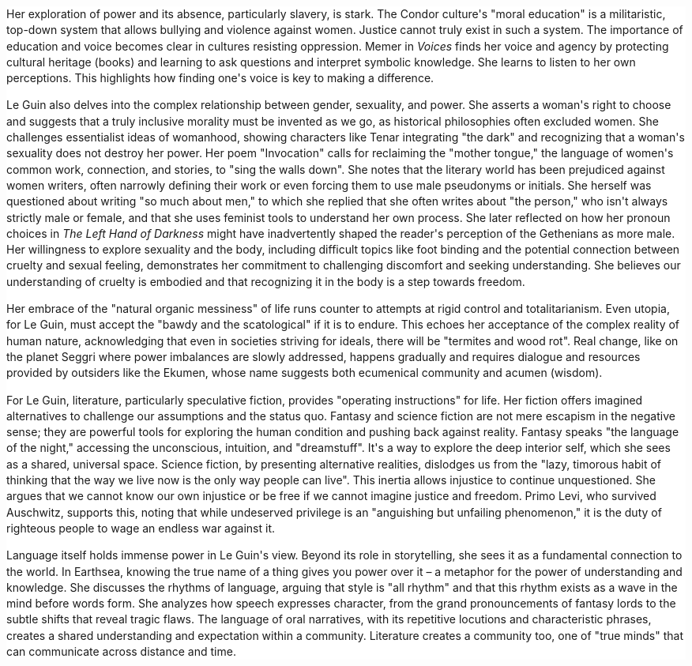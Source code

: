 Her exploration of power and its absence, particularly slavery, is stark. The Condor culture's "moral education" is a militaristic, top-down system that allows bullying and violence against women. Justice cannot truly exist in such a system. The importance of education and voice becomes clear in cultures resisting oppression. Memer in _Voices_ finds her voice and agency by protecting cultural heritage (books) and learning to ask questions and interpret symbolic knowledge. She learns to listen to her own perceptions. This highlights how finding one's voice is key to making a difference.

Le Guin also delves into the complex relationship between gender, sexuality, and power. She asserts a woman's right to choose and suggests that a truly inclusive morality must be invented as we go, as historical philosophies often excluded women. She challenges essentialist ideas of womanhood, showing characters like Tenar integrating "the dark" and recognizing that a woman's sexuality does not destroy her power. Her poem "Invocation" calls for reclaiming the "mother tongue," the language of women's common work, connection, and stories, to "sing the walls down". She notes that the literary world has been prejudiced against women writers, often narrowly defining their work or even forcing them to use male pseudonyms or initials. She herself was questioned about writing "so much about men," to which she replied that she often writes about "the person," who isn't always strictly male or female, and that she uses feminist tools to understand her own process. She later reflected on how her pronoun choices in _The Left Hand of Darkness_ might have inadvertently shaped the reader's perception of the Gethenians as more male. Her willingness to explore sexuality and the body, including difficult topics like foot binding and the potential connection between cruelty and sexual feeling, demonstrates her commitment to challenging discomfort and seeking understanding. She believes our understanding of cruelty is embodied and that recognizing it in the body is a step towards freedom.

Her embrace of the "natural organic messiness" of life runs counter to attempts at rigid control and totalitarianism. Even utopia, for Le Guin, must accept the "bawdy and the scatological" if it is to endure. This echoes her acceptance of the complex reality of human nature, acknowledging that even in societies striving for ideals, there will be "termites and wood rot". Real change, like on the planet Seggri where power imbalances are slowly addressed, happens gradually and requires dialogue and resources provided by outsiders like the Ekumen, whose name suggests both ecumenical community and acumen (wisdom).

For Le Guin, literature, particularly speculative fiction, provides "operating instructions" for life. Her fiction offers imagined alternatives to challenge our assumptions and the status quo. Fantasy and science fiction are not mere escapism in the negative sense; they are powerful tools for exploring the human condition and pushing back against reality. Fantasy speaks "the language of the night," accessing the unconscious, intuition, and "dreamstuff". It's a way to explore the deep interior self, which she sees as a shared, universal space. Science fiction, by presenting alternative realities, dislodges us from the "lazy, timorous habit of thinking that the way we live now is the only way people can live". This inertia allows injustice to continue unquestioned. She argues that we cannot know our own injustice or be free if we cannot imagine justice and freedom. Primo Levi, who survived Auschwitz, supports this, noting that while undeserved privilege is an "anguishing but unfailing phenomenon," it is the duty of righteous people to wage an endless war against it.

Language itself holds immense power in Le Guin's view. Beyond its role in storytelling, she sees it as a fundamental connection to the world. In Earthsea, knowing the true name of a thing gives you power over it – a metaphor for the power of understanding and knowledge. She discusses the rhythms of language, arguing that style is "all rhythm" and that this rhythm exists as a wave in the mind before words form. She analyzes how speech expresses character, from the grand pronouncements of fantasy lords to the subtle shifts that reveal tragic flaws. The language of oral narratives, with its repetitive locutions and characteristic phrases, creates a shared understanding and expectation within a community. Literature creates a community too, one of "true minds" that can communicate across distance and time.
